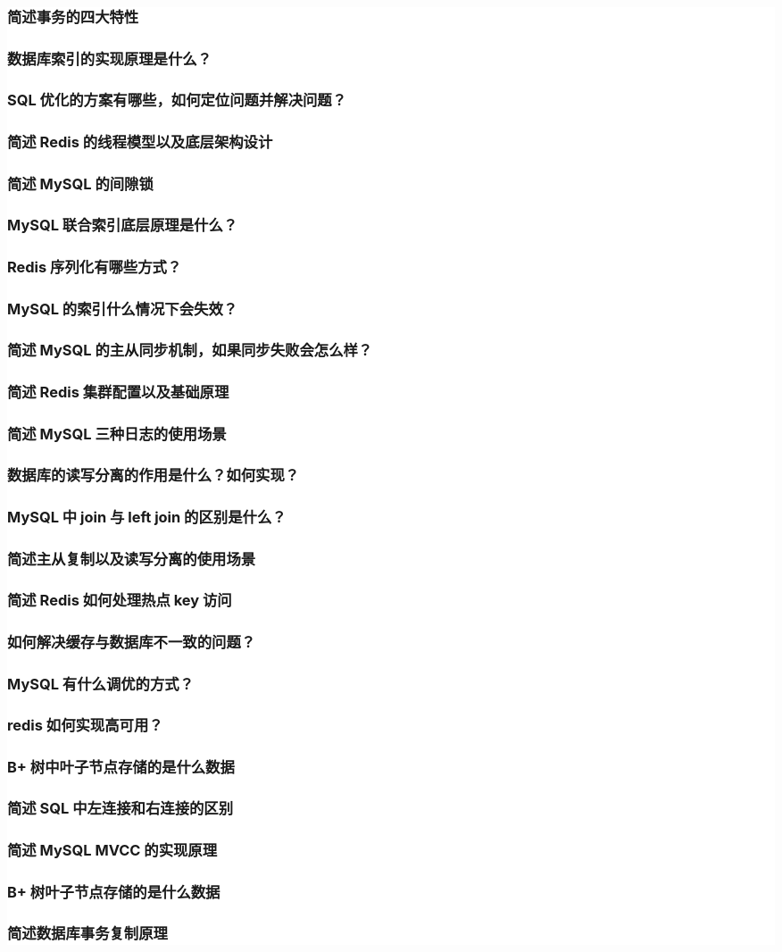 ### 简述事务的四大特性

### 数据库索引的实现原理是什么？

### SQL 优化的方案有哪些，如何定位问题并解决问题？

### 简述 Redis 的线程模型以及底层架构设计

### 简述 MySQL 的间隙锁

### MySQL 联合索引底层原理是什么？

### Redis 序列化有哪些方式？

### MySQL 的索引什么情况下会失效？

### 简述 MySQL 的主从同步机制，如果同步失败会怎么样？

### 简述 Redis 集群配置以及基础原理

### 简述 MySQL 三种日志的使用场景

### 数据库的读写分离的作用是什么？如何实现？

### MySQL 中 join 与 left join 的区别是什么？

### 简述主从复制以及读写分离的使用场景

### 简述 Redis 如何处理热点 key 访问

### 如何解决缓存与数据库不一致的问题？

### MySQL 有什么调优的方式？

### redis 如何实现高可用？

### B+ 树中叶子节点存储的是什么数据

### 简述 SQL 中左连接和右连接的区别

### 简述 MySQL MVCC 的实现原理

### B+ 树叶子节点存储的是什么数据

### 简述数据库事务复制原理
